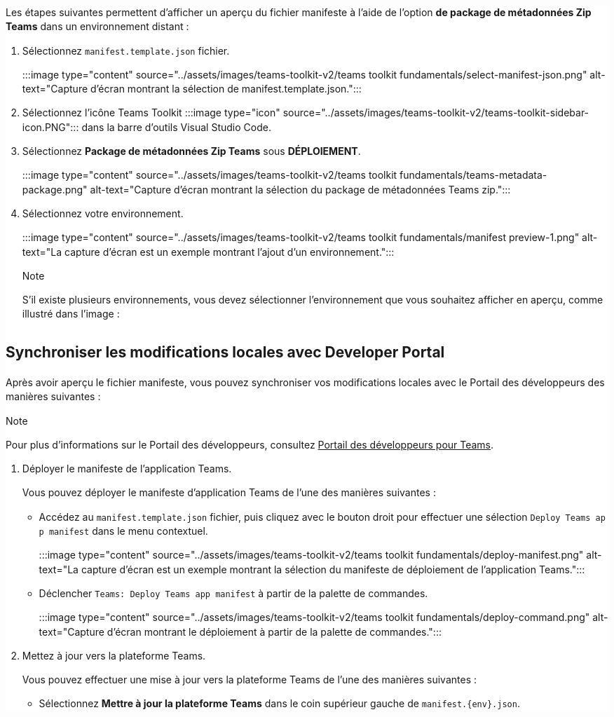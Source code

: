Les étapes suivantes permettent d’afficher un aperçu du fichier manifeste à l’aide de l’option **de package de métadonnées Zip Teams** dans un environnement distant :

1. Sélectionnez `manifest.template.json` fichier.

   :::image type="content" source="../assets/images/teams-toolkit-v2/teams toolkit fundamentals/select-manifest-json.png" alt-text="Capture d’écran montrant la sélection de manifest.template.json.":::

1. Sélectionnez l’icône Teams Toolkit :::image type="icon" source="../assets/images/teams-toolkit-v2/teams-toolkit-sidebar-icon.PNG"::: dans la barre d’outils Visual Studio Code.

1. Sélectionnez **Package de métadonnées Zip Teams** sous **DÉPLOIEMENT**.

   :::image type="content" source="../assets/images/teams-toolkit-v2/teams toolkit fundamentals/teams-metadata-package.png" alt-text="Capture d’écran montrant la sélection du package de métadonnées Teams zip.":::

1. Sélectionnez votre environnement.

   :::image type="content" source="../assets/images/teams-toolkit-v2/teams toolkit fundamentals/manifest preview-1.png" alt-text="La capture d’écran est un exemple montrant l’ajout d’un environnement.":::

   > [!NOTE]
   > S’il existe plusieurs environnements, vous devez sélectionner l’environnement que vous souhaitez afficher en aperçu, comme illustré dans l’image :

## <a name="sync-local-changes-to-developer-portal"></a>Synchroniser les modifications locales avec Developer Portal

Après avoir aperçu le fichier manifeste, vous pouvez synchroniser vos modifications locales avec le Portail des développeurs des manières suivantes :

> [!NOTE]
> Pour plus d’informations sur le Portail des développeurs, consultez [Portail des développeurs pour Teams](../concepts/build-and-test/teams-developer-portal.md).

1. Déployer le manifeste de l’application Teams.

   Vous pouvez déployer le manifeste d’application Teams de l’une des manières suivantes :

   * Accédez au `manifest.template.json` fichier, puis cliquez avec le bouton droit pour effectuer une sélection `Deploy Teams app manifest` dans le menu contextuel.

      :::image type="content" source="../assets/images/teams-toolkit-v2/teams toolkit fundamentals/deploy-manifest.png" alt-text="La capture d’écran est un exemple montrant la sélection du manifeste de déploiement de l’application Teams.":::

   * Déclencher `Teams: Deploy Teams app manifest` à partir de la palette de commandes.

      :::image type="content" source="../assets/images/teams-toolkit-v2/teams toolkit fundamentals/deploy-command.png" alt-text="Capture d’écran montrant le déploiement à partir de la palette de commandes.":::

2. Mettez à jour vers la plateforme Teams.

   Vous pouvez effectuer une mise à jour vers la plateforme Teams de l’une des manières suivantes :

   * Sélectionnez **Mettre à jour la plateforme Teams** dans le coin supérieur gauche de `manifest.{env}.json`.
